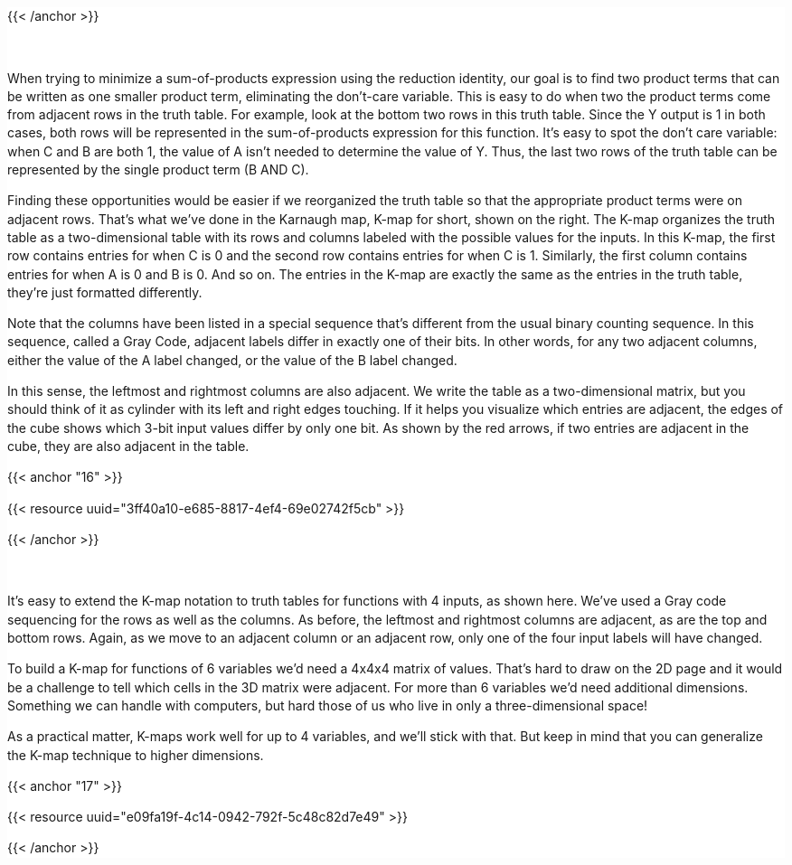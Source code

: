 {{< /anchor >}}

 

When trying to minimize a sum-of-products expression using the reduction identity, our goal is to find two product terms that can be written as one smaller product term, eliminating the don’t-care variable. This is easy to do when two the product terms come from adjacent rows in the truth table. For example, look at the bottom two rows in this truth table. Since the Y output is 1 in both cases, both rows will be represented in the sum-of-products expression for this function. It’s easy to spot the don’t care variable: when C and B are both 1, the value of A isn’t needed to determine the value of Y. Thus, the last two rows of the truth table can be represented by the single product term (B AND C).

Finding these opportunities would be easier if we reorganized the truth table so that the appropriate product terms were on adjacent rows. That’s what we’ve done in the Karnaugh map, K-map for short, shown on the right. The K-map organizes the truth table as a two-dimensional table with its rows and columns labeled with the possible values for the inputs. In this K-map, the first row contains entries for when C is 0 and the second row contains entries for when C is 1. Similarly, the first column contains entries for when A is 0 and B is 0. And so on. The entries in the K-map are exactly the same as the entries in the truth table, they’re just formatted differently.

Note that the columns have been listed in a special sequence that’s different from the usual binary counting sequence. In this sequence, called a Gray Code, adjacent labels differ in exactly one of their bits. In other words, for any two adjacent columns, either the value of the A label changed, or the value of the B label changed.

In this sense, the leftmost and rightmost columns are also adjacent. We write the table as a two-dimensional matrix, but you should think of it as cylinder with its left and right edges touching. If it helps you visualize which entries are adjacent, the edges of the cube shows which 3-bit input values differ by only one bit. As shown by the red arrows, if two entries are adjacent in the cube, they are also adjacent in the table.

{{< anchor "16" >}}

{{< resource uuid="3ff40a10-e685-8817-4ef4-69e02742f5cb" >}}

{{< /anchor >}}

 

It’s easy to extend the K-map notation to truth tables for functions with 4 inputs, as shown here. We’ve used a Gray code sequencing for the rows as well as the columns. As before, the leftmost and rightmost columns are adjacent, as are the top and bottom rows. Again, as we move to an adjacent column or an adjacent row, only one of the four input labels will have changed.

To build a K-map for functions of 6 variables we’d need a 4x4x4 matrix of values. That’s hard to draw on the 2D page and it would be a challenge to tell which cells in the 3D matrix were adjacent. For more than 6 variables we’d need additional dimensions. Something we can handle with computers, but hard those of us who live in only a three-dimensional space!

As a practical matter, K-maps work well for up to 4 variables, and we’ll stick with that. But keep in mind that you can generalize the K-map technique to higher dimensions.

{{< anchor "17" >}}

{{< resource uuid="e09fa19f-4c14-0942-792f-5c48c82d7e49" >}}

{{< /anchor >}}
